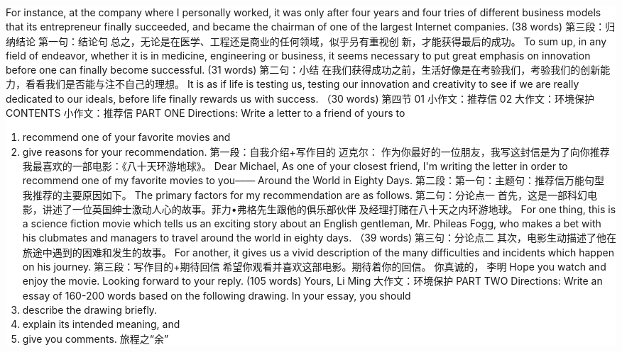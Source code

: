 For instance, at the company where I personally worked, it 
was only after four years and four tries of different business 
models that its entrepreneur finally succeeded, and became 
the chairman of one of the largest Internet companies. (38 
words)
第三段：归纳结论
第一句：结论句
总之，无论是在医学、工程还是商业的任何领域，似乎叧有重视创
新，才能获得最后的成功。
To sum up, in any field of endeavor, whether it is in 
medicine, engineering or business, it seems necessary to 
put great emphasis on innovation before one can finally 
become successful. (31 words)
第二句：小结
在我们获得成功之前，生活好像是在考验我们，考验我们的创新能
力，看看我们是否能与注不自己的理想。
It is as if life is testing us, testing our innovation and 
creativity to see if we are really dedicated to our ideals, 
before life finally rewards us with success. （30 words)
第四节
01 小作文：推荐信
02 大作文：环境保护
CONTENTS
小作文：推荐信
PART ONE
Directions:
Write a letter to a friend of yours to
1) recommend one of your favorite movies and
2) give reasons for your recommendation.
第一段：自我介绍+写作目的
迈克尔：
作为你最好的一位朋友，我写这封信是为了向你推荐我最喜欢的一部电影：《八十天环游地球》。
Dear Michael,
As one of your closest friend, I'm writing the letter in order to recommend
one of my favorite movies to you—— Around the World in Eighty Days.
第二段：第一句：主题句：推荐信万能句型
我推荐的主要原因如下。
The primary factors for my recommendation are as follows.
第二句：分论点一
首先，这是一部科幻电影，讲述了一位英国绅士激动人心的故事。菲力•弗格先生跟他的俱乐部伙伴
及经理打赌在八十天之内环游地球。
For one thing, this is a science fiction movie which tells us an exciting story about an
English gentleman, Mr. Phileas Fogg, who makes a bet with his clubmates and managers to
travel around the world in eighty days. （39 words)
第三句：分论点二
其次，电影生动描述了他在旅途中遇到的困难和发生的故事。
For another, it gives us a vivid description of the many difficulties and incidents which
happen on his journey.
第三段：写作目的+期待回信
希望你观看并喜欢这部电影。期待着你的回信。
你真诚的，
李明
Hope you watch and enjoy the movie. Looking forward to your reply. (105 words)
Yours,
Li Ming
大作文：环境保护
PART TWO
Directions:
Write an essay of 160-200 words based on the following drawing. In
your essay, you should
1) describe the drawing briefly.
2) explain its intended meaning, and
3) give you comments.
旅程之“余”